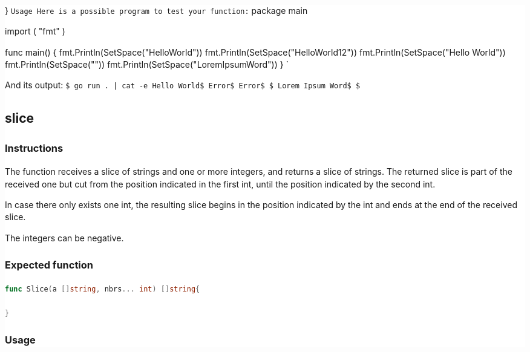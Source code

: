 }
`
Usage
Here is a possible program to test your function:
`
package main

import (
	"fmt"
)

func main() {
	fmt.Println(SetSpace("HelloWorld"))
	fmt.Println(SetSpace("HelloWorld12"))
	fmt.Println(SetSpace("Hello World"))
	fmt.Println(SetSpace(""))
	fmt.Println(SetSpace("LoremIpsumWord"))
}
`

And its output:
`
$ go run . | cat -e
Hello World$
Error$
Error$
$
Lorem Ipsum Word$
$
`

## slice

### Instructions

The function receives a slice of strings and one or more integers, and returns a slice of strings. The returned slice is part of the received one but cut from the position indicated in the first int, until the position indicated by the second int.

In case there only exists one int, the resulting slice begins in the position indicated by the int and ends at the end of the received slice.

The integers can be negative.

### Expected function

```go
func Slice(a []string, nbrs... int) []string{

}
```

### Usage

